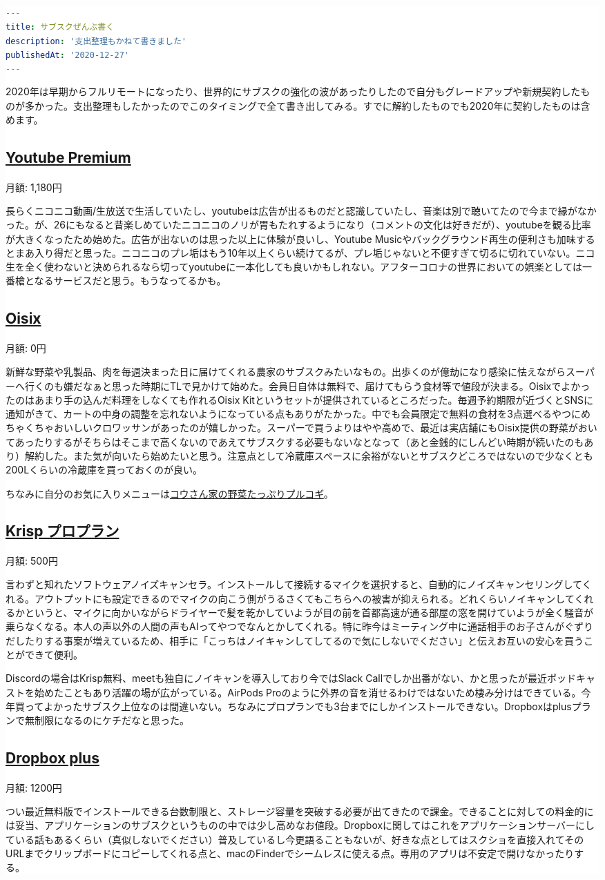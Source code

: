 ```yaml
---
title: サブスクぜんぶ書く
description: '支出整理もかねて書きました'
publishedAt: '2020-12-27'
---
```


2020年は早期からフルリモートになったり、世界的にサブスクの強化の波があったりしたので自分もグレードアップや新規契約したものが多かった。支出整理もしたかったのでこのタイミングで全て書き出してみる。すでに解約したものでも2020年に契約したものは含めます。

## [Youtube Premium](https://www.youtube.com/red)

月額: 1,180円

長らくニコニコ動画/生放送で生活していたし、youtubeは広告が出るものだと認識していたし、音楽は別で聴いてたので今まで縁がなかった。が、26にもなると昔楽しめていたニコニコのノリが胃もたれするようになり（コメントの文化は好きだが）、youtubeを観る比率が大きくなったため始めた。広告が出ないのは思った以上に体験が良いし、Youtube Musicやバックグラウンド再生の便利さも加味するとまあ入り得だと思った。ニコニコのプレ垢はもう10年以上くらい続けてるが、プレ垢じゃないと不便すぎて切るに切れていない。ニコ生を全く使わないと決められるなら切ってyoutubeに一本化しても良いかもしれない。アフターコロナの世界においての娯楽としては一番槍となるサービスだと思う。もうなってるかも。

## [Oisix](https://www.oisix.com/OtameshiTouroku.lp.g6--top--top-shinki_domo__html.htm)

月額: 0円

新鮮な野菜や乳製品、肉を毎週決まった日に届けてくれる農家のサブスクみたいなもの。出歩くのが億劫になり感染に怯えながらスーパーへ行くのも嫌だなぁと思った時期にTLで見かけて始めた。会員日自体は無料で、届けてもらう食材等で値段が決まる。Oisixでよかったのはあまり手の込んだ料理をしなくても作れるOisix Kitというセットが提供されているところだった。毎週予約期限が近づくとSNSに通知がきて、カートの中身の調整を忘れないようになっている点もありがたかった。中でも会員限定で無料の食材を3点選べるやつにめちゃくちゃおいしいクロワッサンがあったのが嬉しかった。スーパーで買うよりはやや高めで、最近は実店舗にもOisix提供の野菜がおいてあったりするがそちらはそこまで高くないのであえてサブスクする必要もないなとなって（あと金銭的にしんどい時期が続いたのもあり）解約した。また気が向いたら始めたいと思う。注意点として冷蔵庫スペースに余裕がないとサブスクどころではないので少なくとも200Lくらいの冷蔵庫を買っておくのが良い。

ちなみに自分のお気に入りメニューは[コウさん家の野菜たっぷりプルコギ](https://www.oisix.com/ShouhinShousai.ss5-4789_1829.htm)。

## [Krisp プロプラン](https://jp.vcube.com/service/krisp)

月額: 500円

言わずと知れたソフトウェアノイズキャンセラ。インストールして接続するマイクを選択すると、自動的にノイズキャンセリングしてくれる。アウトプットにも設定できるのでマイクの向こう側がうるさくてもこちらへの被害が抑えられる。どれくらいノイキャンしてくれるかというと、マイクに向かいながらドライヤーで髪を乾かしていようが目の前を首都高速が通る部屋の窓を開けていようが全く騒音が乗らなくなる。本人の声以外の人間の声もAIってやつでなんとかしてくれる。特に昨今はミーティング中に通話相手のお子さんがぐずりだしたりする事案が増えているため、相手に「こっちはノイキャンしてしてるので気にしないでください」と伝えお互いの安心を買うことができて便利。

Discordの場合はKrisp無料、meetも独自にノイキャンを導入しており今ではSlack Callでしか出番がない、かと思ったが最近ポッドキャストを始めたこともあり活躍の場が広がっている。AirPods Proのように外界の音を消せるわけではないため棲み分けはできている。今年買ってよかったサブスク上位なのは間違いない。ちなみにプロプランでも3台までにしかインストールできない。Dropboxはplusプランで無制限になるのにケチだなと思った。

## [Dropbox plus](https://www.dropbox.com/plans)

月額: 1200円

つい最近無料版でインストールできる台数制限と、ストレージ容量を突破する必要が出てきたので課金。できることに対しての料金的には妥当、アプリケーションのサブスクというものの中では少し高めなお値段。Dropboxに関してはこれをアプリケーションサーバーにしている話もあるくらい（真似しないでください）普及しているし今更語ることもないが、好きな点としてはスクショを直接入れてそのURLまでクリップボードにコピーしてくれる点と、macのFinderでシームレスに使える点。専用のアプリは不安定で開けなかったりする。
